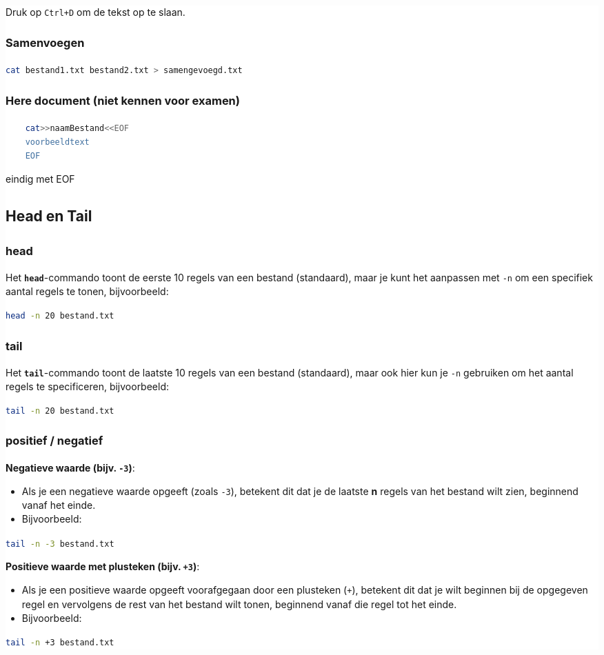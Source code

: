Druk op `Ctrl+D` om de tekst op te slaan.
### Samenvoegen

```bash
cat bestand1.txt bestand2.txt > samengevoegd.txt
```

### Here document (niet kennen voor examen)

```bash
	cat>>naamBestand<<EOF
	voorbeeldtext
	EOF
```

eindig met EOF

## Head en Tail

### head

Het **`head`**-commando toont de eerste 10 regels van een bestand (standaard), maar je kunt het aanpassen met `-n` om een specifiek aantal regels te tonen, bijvoorbeeld:

```bash
head -n 20 bestand.txt
```

### tail

Het **`tail`**-commando toont de laatste 10 regels van een bestand (standaard), maar ook hier kun je `-n` gebruiken om het aantal regels te specificeren, bijvoorbeeld:

```bash
tail -n 20 bestand.txt
```

### positief / negatief

**Negatieve waarde (bijv. `-3`)**:

- Als je een negatieve waarde opgeeft (zoals `-3`), betekent dit dat je de laatste **n** regels van het bestand wilt zien, beginnend vanaf het einde.
- Bijvoorbeeld:
```bash
tail -n -3 bestand.txt
```

**Positieve waarde met plusteken (bijv. `+3`)**:

- Als je een positieve waarde opgeeft voorafgegaan door een plusteken (`+`), betekent dit dat je wilt beginnen bij de opgegeven regel en vervolgens de rest van het bestand wilt tonen, beginnend vanaf die regel tot het einde.
- Bijvoorbeeld:
```bash
tail -n +3 bestand.txt
```

